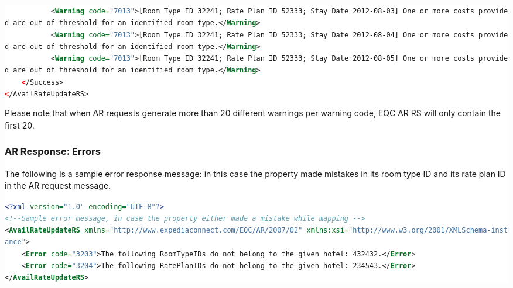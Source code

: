 ```xml
           <Warning code="7013">[Room Type ID 32241; Rate Plan ID 52333; Stay Date 2012-08-03] One or more costs provided are out of threshold for an identified room type.</Warning>                                                       
           <Warning code="7013">[Room Type ID 32241; Rate Plan ID 52333; Stay Date 2012-08-04] One or more costs provided are out of threshold for an identified room type.</Warning>
           <Warning code="7013">[Room Type ID 32241; Rate Plan ID 52333; Stay Date 2012-08-05] One or more costs provided are out of threshold for an identified room type.</Warning>
    </Success>
</AvailRateUpdateRS>
```
Please note that when AR requests generate more than 20 different warnings per warning code, EQC AR RS will only contain the first 20.
### AR Response: Errors
The following is a sample error response message: in this case the property made mistakes in its room type ID and its rate plan ID in the AR request message.
```xml
<?xml version="1.0" encoding="UTF-8"?>
<!--Sample error message, in case the property either made a mistake while mapping -->
<AvailRateUpdateRS xmlns="http://www.expediaconnect.com/EQC/AR/2007/02" xmlns:xsi="http://www.w3.org/2001/XMLSchema-instance">
	<Error code="3203">The following RoomTypeIDs do not belong to the given hotel: 432432.</Error>
	<Error code="3204">The following RatePlanIDs do not belong to the given hotel: 234543.</Error>
</AvailRateUpdateRS>
```
